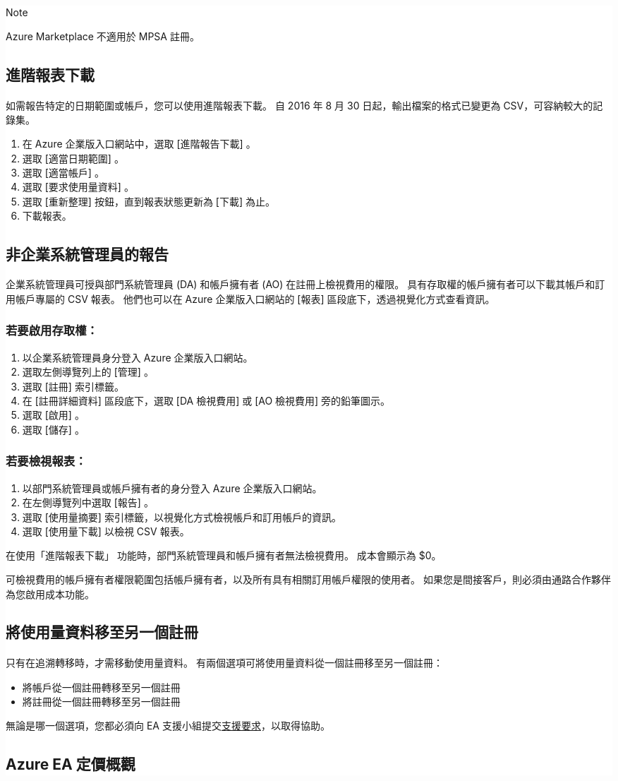 > [!NOTE]
> Azure Marketplace 不適用於 MPSA 註冊。

## <a name="advanced-report-download"></a>進階報表下載

如需報告特定的日期範圍或帳戶，您可以使用進階報表下載。 自 2016 年 8 月 30 日起，輸出檔案的格式已變更為 CSV，可容納較大的記錄集。

1. 在 Azure 企業版入口網站中，選取 [進階報告下載]  。
1. 選取 [適當日期範圍]  。
1. 選取 [適當帳戶]  。
1. 選取 [要求使用量資料]  。
1. 選取 [重新整理]  按鈕，直到報表狀態更新為 [下載]  為止。
1. 下載報表。

## <a name="reporting-for-non-enterprise-administrators"></a>非企業系統管理員的報告

企業系統管理員可授與部門系統管理員 (DA) 和帳戶擁有者 (AO) 在註冊上檢視費用的權限。 具有存取權的帳戶擁有者可以下載其帳戶和訂用帳戶專屬的 CSV 報表。 他們也可以在 Azure 企業版入口網站的 [報表] 區段底下，透過視覺化方式查看資訊。

### <a name="to-enable-access"></a>若要啟用存取權：

 1. 以企業系統管理員身分登入 Azure 企業版入口網站。
 1. 選取左側導覽列上的 [管理]  。
 1. 選取 [註冊]  索引標籤。
 1. 在 [註冊詳細資料]  區段底下，選取 [DA 檢視費用]  或 [AO 檢視費用]  旁的鉛筆圖示。
 1. 選取 [啟用]  。
 1. 選取 [儲存]  。

### <a name="to-view-reports"></a>若要檢視報表：

1. 以部門系統管理員或帳戶擁有者的身分登入 Azure 企業版入口網站。
1. 在左側導覽列中選取 [報告]  。
1. 選取 [使用量摘要]  索引標籤，以視覺化方式檢視帳戶和訂用帳戶的資訊。
1. 選取 [使用量下載]  以檢視 CSV 報表。

在使用「進階報表下載」  功能時，部門系統管理員和帳戶擁有者無法檢視費用。 成本會顯示為 $0。

可檢視費用的帳戶擁有者權限範圍包括帳戶擁有者，以及所有具有相關訂用帳戶權限的使用者。 如果您是間接客戶，則必須由通路合作夥伴為您啟用成本功能。

## <a name="move-usage-data-to-another-enrollment"></a>將使用量資料移至另一個註冊

只有在追溯轉移時，才需移動使用量資料。 有兩個選項可將使用量資料從一個註冊移至另一個註冊：

- 將帳戶從一個註冊轉移至另一個註冊
- 將註冊從一個註冊轉移至另一個註冊

無論是哪一個選項，您都必須向 EA 支援小組提交[支援要求](https://support.microsoft.com/supportrequestform/cf791efa-485b-95a3-6fad-3daf9cd4027c)，以取得協助。 

## <a name="azure-ea-pricing-overview"></a>Azure EA 定價概觀
